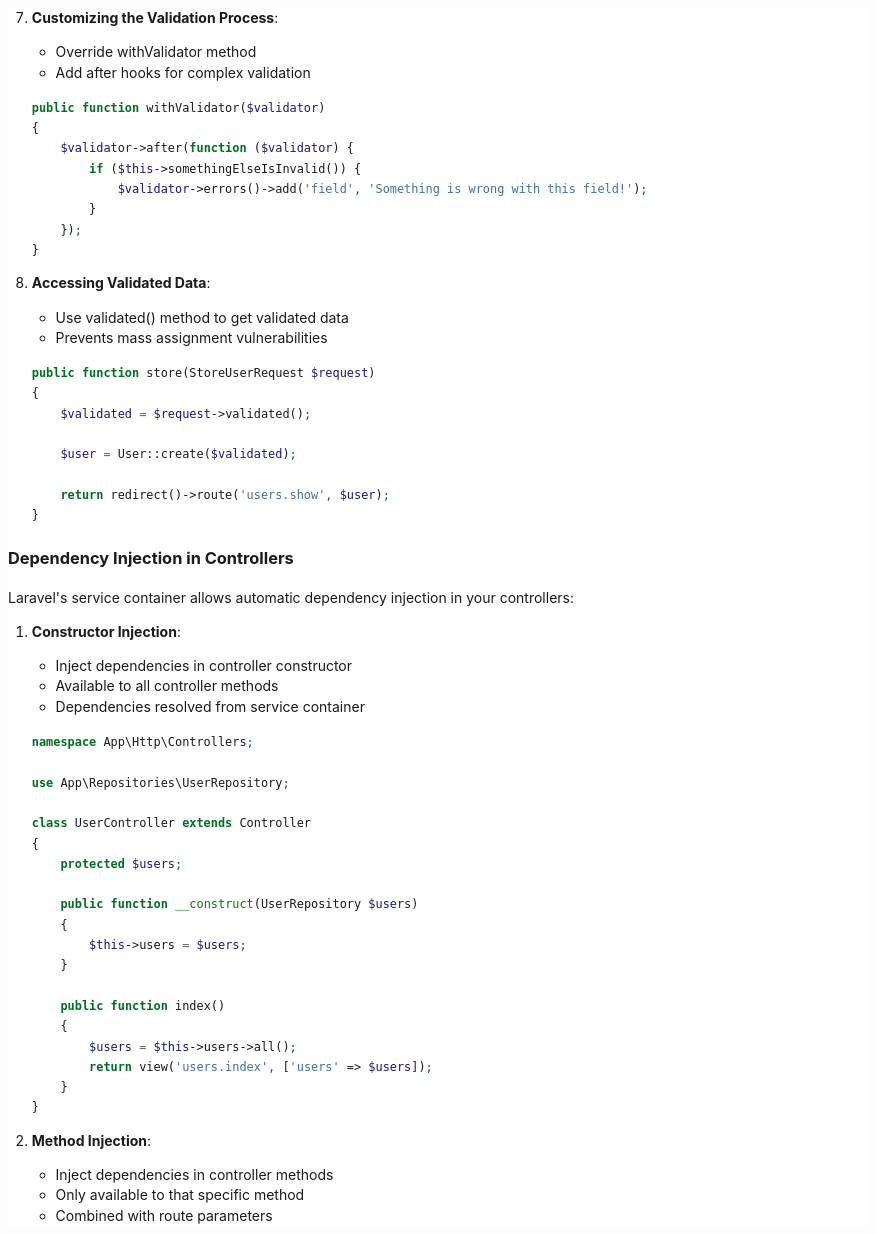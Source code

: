 7. **Customizing the Validation Process**:
   - Override withValidator method
   - Add after hooks for complex validation

   ```php
   public function withValidator($validator)
   {
       $validator->after(function ($validator) {
           if ($this->somethingElseIsInvalid()) {
               $validator->errors()->add('field', 'Something is wrong with this field!');
           }
       });
   }
   ```

8. **Accessing Validated Data**:
   - Use validated() method to get validated data
   - Prevents mass assignment vulnerabilities

   ```php
   public function store(StoreUserRequest $request)
   {
       $validated = $request->validated();
       
       $user = User::create($validated);
       
       return redirect()->route('users.show', $user);
   }
   ```

### Dependency Injection in Controllers

Laravel's service container allows automatic dependency injection in your controllers:

1. **Constructor Injection**:
   - Inject dependencies in controller constructor
   - Available to all controller methods
   - Dependencies resolved from service container

   ```php
   namespace App\Http\Controllers;
   
   use App\Repositories\UserRepository;
   
   class UserController extends Controller
   {
       protected $users;
       
       public function __construct(UserRepository $users)
       {
           $this->users = $users;
       }
       
       public function index()
       {
           $users = $this->users->all();
           return view('users.index', ['users' => $users]);
       }
   }
   ```
2. **Method Injection**:
   - Inject dependencies in controller methods
   - Only available to that specific method
   - Combined with route parameters
